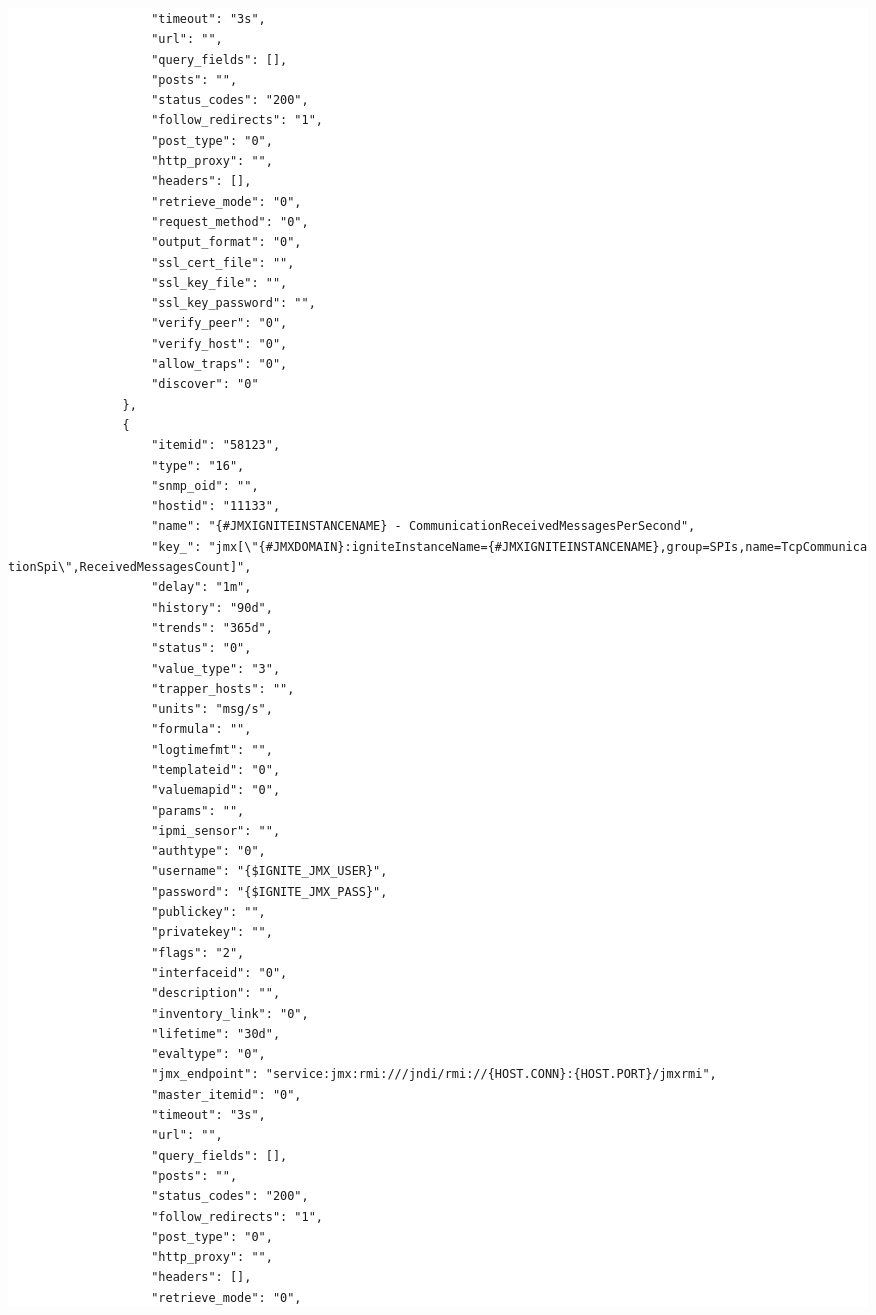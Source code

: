                         "timeout": "3s",
                        "url": "",
                        "query_fields": [],
                        "posts": "",
                        "status_codes": "200",
                        "follow_redirects": "1",
                        "post_type": "0",
                        "http_proxy": "",
                        "headers": [],
                        "retrieve_mode": "0",
                        "request_method": "0",
                        "output_format": "0",
                        "ssl_cert_file": "",
                        "ssl_key_file": "",
                        "ssl_key_password": "",
                        "verify_peer": "0",
                        "verify_host": "0",
                        "allow_traps": "0",
                        "discover": "0"
                    },
                    {
                        "itemid": "58123",
                        "type": "16",
                        "snmp_oid": "",
                        "hostid": "11133",
                        "name": "{#JMXIGNITEINSTANCENAME} - CommunicationReceivedMessagesPerSecond",
                        "key_": "jmx[\"{#JMXDOMAIN}:igniteInstanceName={#JMXIGNITEINSTANCENAME},group=SPIs,name=TcpCommunicationSpi\",ReceivedMessagesCount]",
                        "delay": "1m",
                        "history": "90d",
                        "trends": "365d",
                        "status": "0",
                        "value_type": "3",
                        "trapper_hosts": "",
                        "units": "msg/s",
                        "formula": "",
                        "logtimefmt": "",
                        "templateid": "0",
                        "valuemapid": "0",
                        "params": "",
                        "ipmi_sensor": "",
                        "authtype": "0",
                        "username": "{$IGNITE_JMX_USER}",
                        "password": "{$IGNITE_JMX_PASS}",
                        "publickey": "",
                        "privatekey": "",
                        "flags": "2",
                        "interfaceid": "0",
                        "description": "",
                        "inventory_link": "0",
                        "lifetime": "30d",
                        "evaltype": "0",
                        "jmx_endpoint": "service:jmx:rmi:///jndi/rmi://{HOST.CONN}:{HOST.PORT}/jmxrmi",
                        "master_itemid": "0",
                        "timeout": "3s",
                        "url": "",
                        "query_fields": [],
                        "posts": "",
                        "status_codes": "200",
                        "follow_redirects": "1",
                        "post_type": "0",
                        "http_proxy": "",
                        "headers": [],
                        "retrieve_mode": "0",